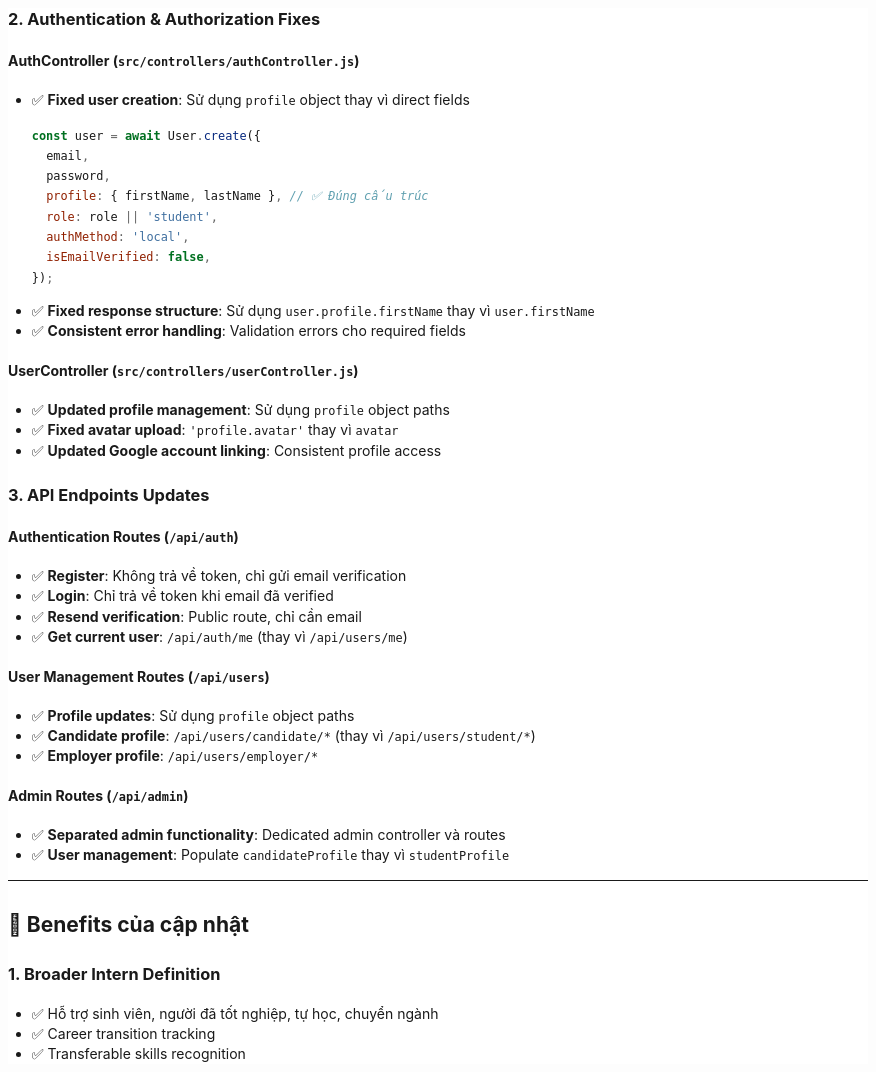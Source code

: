 ### **2. Authentication & Authorization Fixes**

#### **AuthController (`src/controllers/authController.js`)**

- ✅ **Fixed user creation**: Sử dụng `profile` object thay vì direct fields
  ```javascript
  const user = await User.create({
    email,
    password,
    profile: { firstName, lastName }, // ✅ Đúng cấu trúc
    role: role || 'student',
    authMethod: 'local',
    isEmailVerified: false,
  });
  ```
- ✅ **Fixed response structure**: Sử dụng `user.profile.firstName` thay vì `user.firstName`
- ✅ **Consistent error handling**: Validation errors cho required fields

#### **UserController (`src/controllers/userController.js`)**

- ✅ **Updated profile management**: Sử dụng `profile` object paths
- ✅ **Fixed avatar upload**: `'profile.avatar'` thay vì `avatar`
- ✅ **Updated Google account linking**: Consistent profile access

### **3. API Endpoints Updates**

#### **Authentication Routes (`/api/auth`)**

- ✅ **Register**: Không trả về token, chỉ gửi email verification
- ✅ **Login**: Chỉ trả về token khi email đã verified
- ✅ **Resend verification**: Public route, chỉ cần email
- ✅ **Get current user**: `/api/auth/me` (thay vì `/api/users/me`)

#### **User Management Routes (`/api/users`)**

- ✅ **Profile updates**: Sử dụng `profile` object paths
- ✅ **Candidate profile**: `/api/users/candidate/*` (thay vì `/api/users/student/*`)
- ✅ **Employer profile**: `/api/users/employer/*`

#### **Admin Routes (`/api/admin`)**

- ✅ **Separated admin functionality**: Dedicated admin controller và routes
- ✅ **User management**: Populate `candidateProfile` thay vì `studentProfile`

---

## 🚀 **Benefits của cập nhật**

### **1. Broader Intern Definition**

- ✅ Hỗ trợ sinh viên, người đã tốt nghiệp, tự học, chuyển ngành
- ✅ Career transition tracking
- ✅ Transferable skills recognition
